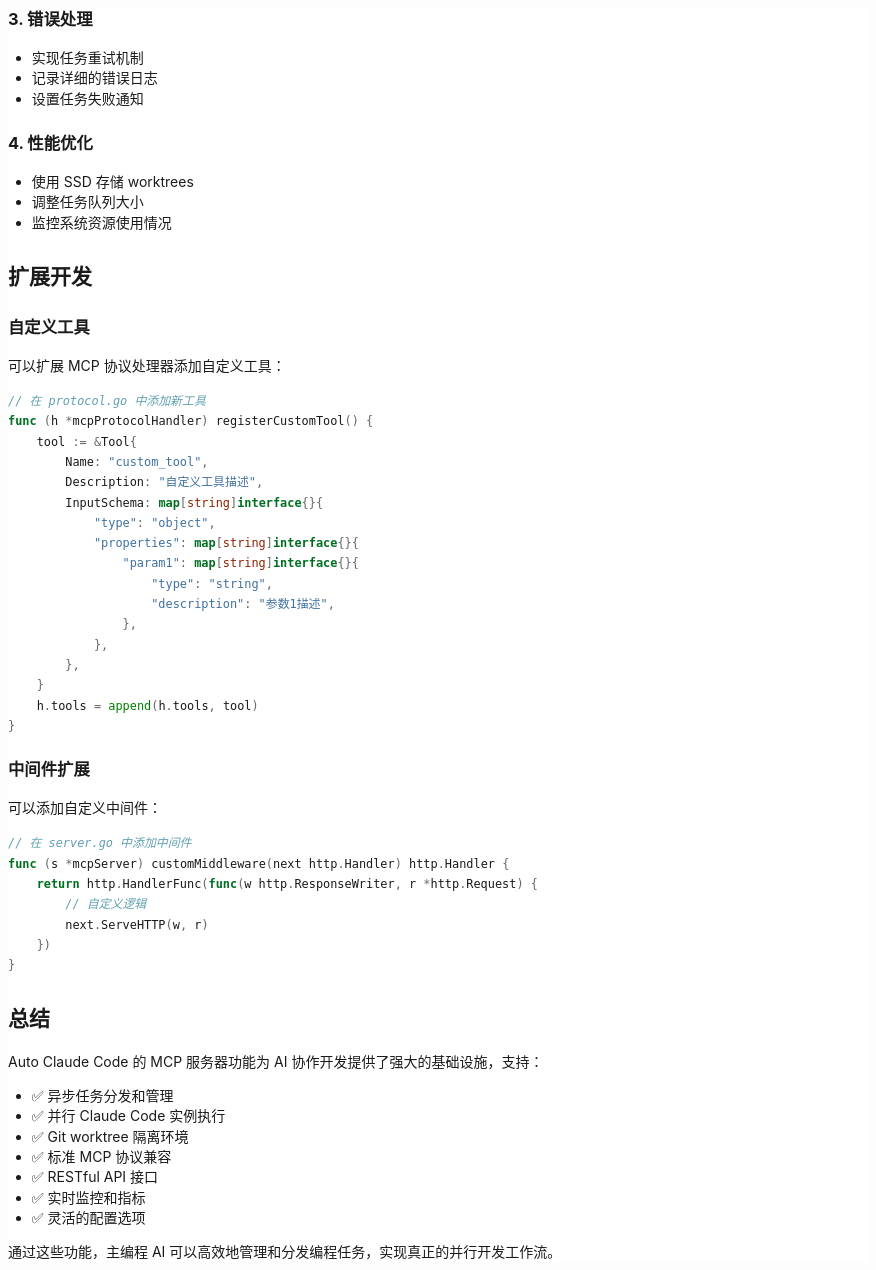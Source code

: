 ### 3. 错误处理
- 实现任务重试机制
- 记录详细的错误日志
- 设置任务失败通知

### 4. 性能优化
- 使用 SSD 存储 worktrees
- 调整任务队列大小
- 监控系统资源使用情况

## 扩展开发

### 自定义工具

可以扩展 MCP 协议处理器添加自定义工具：

```go
// 在 protocol.go 中添加新工具
func (h *mcpProtocolHandler) registerCustomTool() {
    tool := &Tool{
        Name: "custom_tool",
        Description: "自定义工具描述",
        InputSchema: map[string]interface{}{
            "type": "object",
            "properties": map[string]interface{}{
                "param1": map[string]interface{}{
                    "type": "string",
                    "description": "参数1描述",
                },
            },
        },
    }
    h.tools = append(h.tools, tool)
}
```

### 中间件扩展

可以添加自定义中间件：

```go
// 在 server.go 中添加中间件
func (s *mcpServer) customMiddleware(next http.Handler) http.Handler {
    return http.HandlerFunc(func(w http.ResponseWriter, r *http.Request) {
        // 自定义逻辑
        next.ServeHTTP(w, r)
    })
}
```

## 总结

Auto Claude Code 的 MCP 服务器功能为 AI 协作开发提供了强大的基础设施，支持：

- ✅ 异步任务分发和管理
- ✅ 并行 Claude Code 实例执行
- ✅ Git worktree 隔离环境
- ✅ 标准 MCP 协议兼容
- ✅ RESTful API 接口
- ✅ 实时监控和指标
- ✅ 灵活的配置选项

通过这些功能，主编程 AI 可以高效地管理和分发编程任务，实现真正的并行开发工作流。 